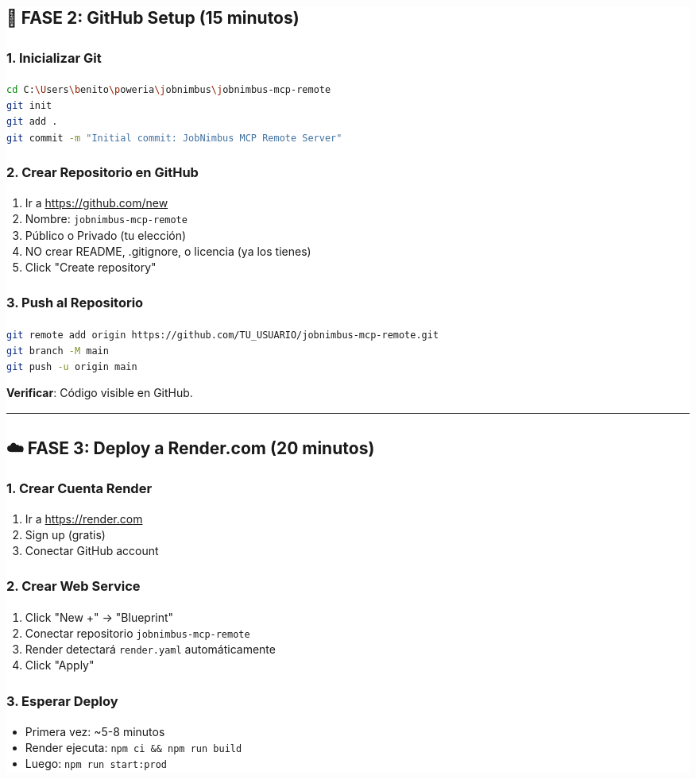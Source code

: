 
## 🐙 FASE 2: GitHub Setup (15 minutos)

### 1. Inicializar Git

```bash
cd C:\Users\benito\poweria\jobnimbus\jobnimbus-mcp-remote
git init
git add .
git commit -m "Initial commit: JobNimbus MCP Remote Server"
```

### 2. Crear Repositorio en GitHub

1. Ir a https://github.com/new
2. Nombre: `jobnimbus-mcp-remote`
3. Público o Privado (tu elección)
4. NO crear README, .gitignore, o licencia (ya los tienes)
5. Click "Create repository"

### 3. Push al Repositorio

```bash
git remote add origin https://github.com/TU_USUARIO/jobnimbus-mcp-remote.git
git branch -M main
git push -u origin main
```

**Verificar**: Código visible en GitHub.

---

## ☁️ FASE 3: Deploy a Render.com (20 minutos)

### 1. Crear Cuenta Render

1. Ir a https://render.com
2. Sign up (gratis)
3. Conectar GitHub account

### 2. Crear Web Service

1. Click "New +" → "Blueprint"
2. Conectar repositorio `jobnimbus-mcp-remote`
3. Render detectará `render.yaml` automáticamente
4. Click "Apply"

### 3. Esperar Deploy

- Primera vez: ~5-8 minutos
- Render ejecuta: `npm ci && npm run build`
- Luego: `npm run start:prod`
